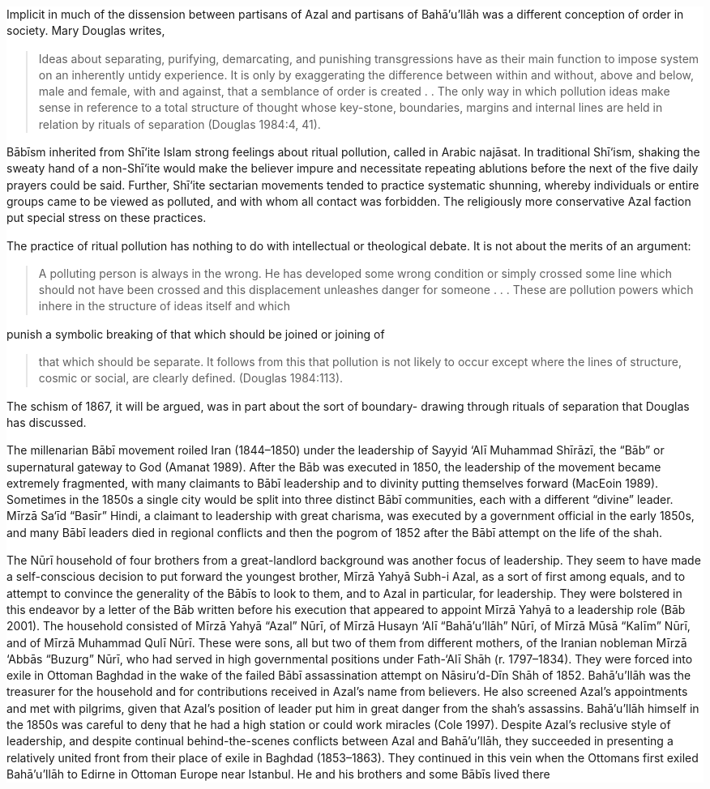 Implicit in much of the dissension between partisans of Azal and partisans of
Bahā’u’llāh was a different conception of order in society. Mary Douglas writes,

> Ideas about separating, purifying, demarcating, and punishing transgressions
> have as their main function to impose system on an inherently untidy
> experience. It is only by exaggerating the difference between within and
> without, above and below, male and female, with and against, that a semblance
> of order is created . . The only way in which pollution ideas make sense in
> reference to a total structure of thought whose key-stone, boundaries, margins
> and internal lines are held in relation by rituals of separation (Douglas 1984:4,
> 41).

Bābīsm inherited from Shī‘ite Islam strong feelings about ritual pollution, called in
Arabic najāsat. In traditional Shī‘ism, shaking the sweaty hand of a non-Shī‘ite would
make the believer impure and necessitate repeating ablutions before the next of the five
daily prayers could be said. Further, Shī‘ite sectarian movements tended to practice
systematic shunning, whereby individuals or entire groups came to be viewed as
polluted, and with whom all contact was forbidden. The religiously more conservative
Azal faction put special stress on these practices.

The practice of ritual pollution has nothing to do with intellectual or theological
debate. It is not about the merits of an argument:

> A polluting person is always in the wrong. He has developed some wrong
> condition or simply crossed some line which should not have been crossed
> and this displacement unleashes danger for someone . . . These are
pollution powers which inhere in the structure of ideas itself and which

punish a symbolic breaking of that which should be joined or joining of
> that which should be separate. It follows from this that pollution is not
> likely to occur except where the lines of structure, cosmic or social, are
> clearly defined. (Douglas 1984:113).

The schism of 1867, it will be argued, was in part about the sort of boundary-
drawing through rituals of separation that Douglas has discussed.

The millenarian Bābī movement roiled Iran (1844–1850) under the leadership of
Sayyid ‘Alī Muhammad Shīrāzī, the “Bāb” or supernatural gateway to God (Amanat
1989). After the Bāb was executed in 1850, the leadership of the movement became
extremely fragmented, with many claimants to Bābī leadership and to divinity putting
themselves forward (MacEoin 1989). Sometimes in the 1850s a single city would be
split into three distinct Bābī communities, each with a different “divine” leader. Mīrzā
Sa‘īd “Basīr” Hindi, a claimant to leadership with great charisma, was executed by a
government official in the early 1850s, and many Bābī leaders died in regional conflicts
and then the pogrom of 1852 after the Bābī attempt on the life of the shah.

The Nūrī household of four brothers from a great-landlord background was another
focus of leadership. They seem to have made a self-conscious decision to put forward
the youngest brother, Mīrzā Yahyā Subh-i Azal, as a sort of first among equals, and to
attempt to convince the generality of the Bābīs to look to them, and to Azal in particular,
for leadership. They were bolstered in this endeavor by a letter of the Bāb written before
his execution that appeared to appoint Mīrzā Yahyā to a leadership role (Bāb 2001).
The household consisted of Mīrzā Yahyā “Azal” Nūrī, of Mīrzā Husayn ‘Alī
“Bahā’u’llāh” Nūrī, of Mīrzā Mūsā “Kalīm” Nūrī, and of Mīrzā Muhammad Qulī Nūrī.
These were sons, all but two of them from different mothers, of the Iranian nobleman
Mīrzā ‘Abbās “Buzurg” Nūrī, who had served in high governmental positions under
Fath-‘Alī Shāh (r. 1797–1834). They were forced into exile in Ottoman Baghdad in the
wake of the failed Bābī assassination attempt on Nāsiru’d-Dīn Shāh of 1852.
Bahā’u’llāh was the treasurer for the household and for contributions received in Azal’s
name from believers. He also screened Azal’s appointments and met with pilgrims,
given that Azal’s position of leader put him in great danger from the shah’s assassins.
Bahā’u’llāh himself in the 1850s was careful to deny that he had a high station or could
work miracles (Cole 1997). Despite Azal’s reclusive style of leadership, and despite
continual behind-the-scenes conflicts between Azal and Bahā’u’llāh, they succeeded in
presenting a relatively united front from their place of exile in Baghdad (1853–1863).
They continued in this vein when the Ottomans first exiled Bahā’u’llāh to Edirne in
Ottoman Europe near Istanbul. He and his brothers and some Bābīs lived there